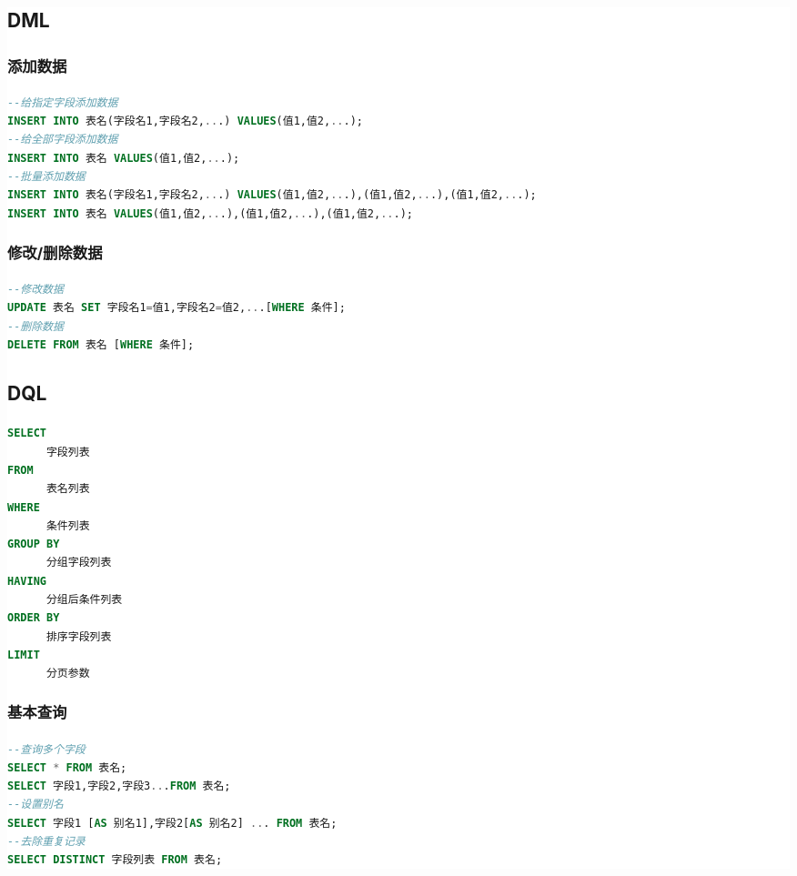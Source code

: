 ## DML

### 添加数据

```sql
--给指定字段添加数据
INSERT INTO 表名(字段名1,字段名2,...) VALUES(值1,值2,...);
--给全部字段添加数据
INSERT INTO 表名 VALUES(值1,值2,...);
--批量添加数据
INSERT INTO 表名(字段名1,字段名2,...) VALUES(值1,值2,...),(值1,值2,...),(值1,值2,...);
INSERT INTO 表名 VALUES(值1,值2,...),(值1,值2,...),(值1,值2,...);
```

### 修改/删除数据

```sql
--修改数据
UPDATE 表名 SET 字段名1=值1,字段名2=值2,...[WHERE 条件];
--删除数据
DELETE FROM 表名 [WHERE 条件];
```

## DQL

```sql
SELECT
      字段列表
FROM
      表名列表
WHERE
      条件列表
GROUP BY
      分组字段列表
HAVING
      分组后条件列表
ORDER BY
      排序字段列表
LIMIT
      分页参数
```

### 基本查询

```sql
--查询多个字段
SELECT * FROM 表名;
SELECT 字段1,字段2,字段3...FROM 表名;
--设置别名
SELECT 字段1 [AS 别名1],字段2[AS 别名2] ... FROM 表名;
--去除重复记录
SELECT DISTINCT 字段列表 FROM 表名;
```
